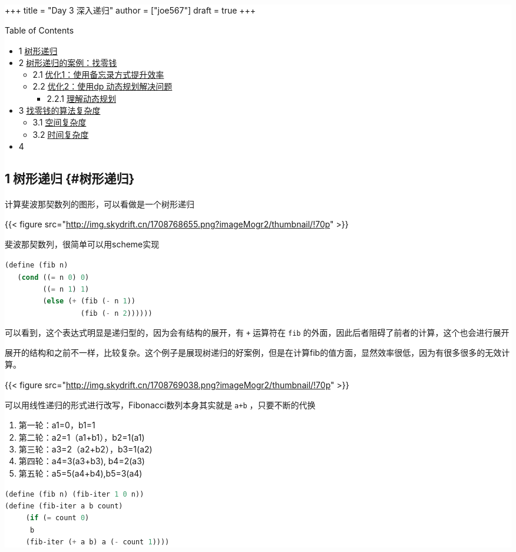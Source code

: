 +++
title = "Day 3 深入递归"
author = ["joe567"]
draft = true
+++

<div class="ox-hugo-toc toc has-section-numbers">

<div class="heading">Table of Contents</div>

- <span class="section-num">1</span> [树形递归](#树形递归)
- <span class="section-num">2</span> [树形递归的案例：找零钱](#树形递归的案例-找零钱)
    - <span class="section-num">2.1</span> [优化1：使用备忘录方式提升效率](#优化1-使用备忘录方式提升效率)
    - <span class="section-num">2.2</span> [优化2：使用dp 动态规划解决问题](#优化2-使用dp-动态规划解决问题)
        - <span class="section-num">2.2.1</span> [理解动态规划](#理解动态规划)
- <span class="section-num">3</span> [找零钱的算法复杂度](#找零钱的算法复杂度)
    - <span class="section-num">3.1</span> [空间复杂度](#空间复杂度)
    - <span class="section-num">3.2</span> [时间复杂度](#时间复杂度)
- <span class="section-num">4</span> [](#d41d8c)

</div>



## <span class="section-num">1</span> 树形递归 {#树形递归}

计算斐波那契数列的图形，可以看做是一个树形递归

{{< figure src="http://img.skydrift.cn/1708768655.png?imageMogr2/thumbnail/!70p" >}}

斐波那契数列，很简单可以用scheme实现

```scheme
(define (fib n)
   (cond ((= n 0) 0)
         ((= n 1) 1)
         (else (+ (fib (- n 1))
                  (fib (- n 2))))))
```

可以看到，这个表达式明显是递归型的，因为会有结构的展开，有 `+` 运算符在 `fib` 的外面，因此后者阻碍了前者的计算，这个也会进行展开

展开的结构和之前不一样，比较复杂。这个例子是展现树递归的好案例，但是在计算fib的值方面，显然效率很低，因为有很多很多的无效计算。

{{< figure src="http://img.skydrift.cn/1708769038.png?imageMogr2/thumbnail/!70p" >}}

可以用线性递归的形式进行改写，Fibonacci数列本身其实就是 `a+b` ，只要不断的代换

1.  第一轮：a1=0，b1=1
2.  第二轮：a2=1（a1+b1），b2=1(a1)
3.  第三轮：a3=2（a2+b2），b3=1(a2)
4.  第四轮：a4=3(a3+b3), b4=2(a3)
5.  第五轮：a5=5(a4+b4),b5=3(a4)



```scheme
(define (fib n) (fib-iter 1 0 n))
(define (fib-iter a b count)
     (if (= count 0)
      b
     (fib-iter (+ a b) a (- count 1))))
```


[^fn:1]: HankingHu的csdn博客 [算法-动态规划 Dynamic Programming--从菜鸟到老鸟](<https://blog.csdn.net/u013309870/article/details/75193592>)
[^fn:2]: 专注算法编程的carl [算法随想录](<https://programmercarl.com/%E5%8A%A8%E6%80%81%E8%A7%84%E5%88%92%E7%90%86%E8%AE%BA%E5%9F%BA%E7%A1%80.html>)